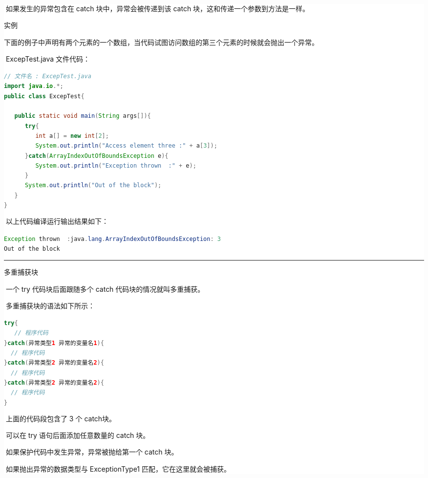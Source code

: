 ​	如果发生的异常包含在 catch 块中，异常会被传递到该 catch 块，这和传递一个参数到方法是一样。

实例

​	下面的例子中声明有两个元素的一个数组，当代码试图访问数组的第三个元素的时候就会抛出一个异常。

​	ExcepTest.java 文件代码：

```java
// 文件名 : ExcepTest.java
import java.io.*;
public class ExcepTest{
 
   public static void main(String args[]){
      try{
         int a[] = new int[2];
         System.out.println("Access element three :" + a[3]);
      }catch(ArrayIndexOutOfBoundsException e){
         System.out.println("Exception thrown  :" + e);
      }
      System.out.println("Out of the block");
   }
}
```

​	以上代码编译运行输出结果如下：

```java
Exception thrown  :java.lang.ArrayIndexOutOfBoundsException: 3
Out of the block
```

------

多重捕获块

​	一个 try 代码块后面跟随多个 catch 代码块的情况就叫多重捕获。

​	多重捕获块的语法如下所示：

```java
try{
   // 程序代码
}catch(异常类型1 异常的变量名1){
  // 程序代码
}catch(异常类型2 异常的变量名2){
  // 程序代码
}catch(异常类型2 异常的变量名2){
  // 程序代码
}
```

​	上面的代码段包含了 3 个 catch块。

​	可以在 try 语句后面添加任意数量的 catch 块。

​	如果保护代码中发生异常，异常被抛给第一个 catch 块。

​	如果抛出异常的数据类型与 ExceptionType1 匹配，它在这里就会被捕获。
